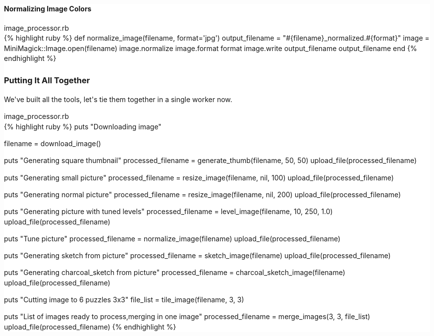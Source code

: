 #### Normalizing Image Colors

<figcaption><span>image_processor.rb </span></figcaption>
{% highlight ruby %}
def normalize_image(filename, format='jpg')
  output_filename = "#{filename}_normalized.#{format}"
  image = MiniMagick::Image.open(filename)
  image.normalize
  image.format format
  image.write output_filename
  output_filename
end
{% endhighlight %}

### Putting It All Together

We've built all the tools, let's tie them together in a single worker now.

<figcaption><span>image_processor.rb </span></figcaption>
{% highlight ruby %}
puts "Downloading image"

filename = download_image()

puts "Generating square thumbnail"
processed_filename = generate_thumb(filename, 50, 50)
upload_file(processed_filename)

puts "Generating small picture"
processed_filename = resize_image(filename, nil, 100)
upload_file(processed_filename)

puts "Generating normal picture"
processed_filename = resize_image(filename, nil, 200)
upload_file(processed_filename)

puts "Generating picture with tuned levels"
processed_filename = level_image(filename, 10, 250, 1.0)
upload_file(processed_filename)

puts "Tune picture"
processed_filename = normalize_image(filename)
upload_file(processed_filename)

puts "Generating sketch from picture"
processed_filename = sketch_image(filename)
upload_file(processed_filename)

puts "Generating charcoal_sketch from picture"
processed_filename = charcoal_sketch_image(filename)
upload_file(processed_filename)

puts "Cutting image to 6 puzzles 3x3"
file_list = tile_image(filename, 3, 3)

puts "List of images ready to process,merging in one image"
processed_filename = merge_images(3, 3, file_list)
upload_file(processed_filename)
{% endhighlight %}
